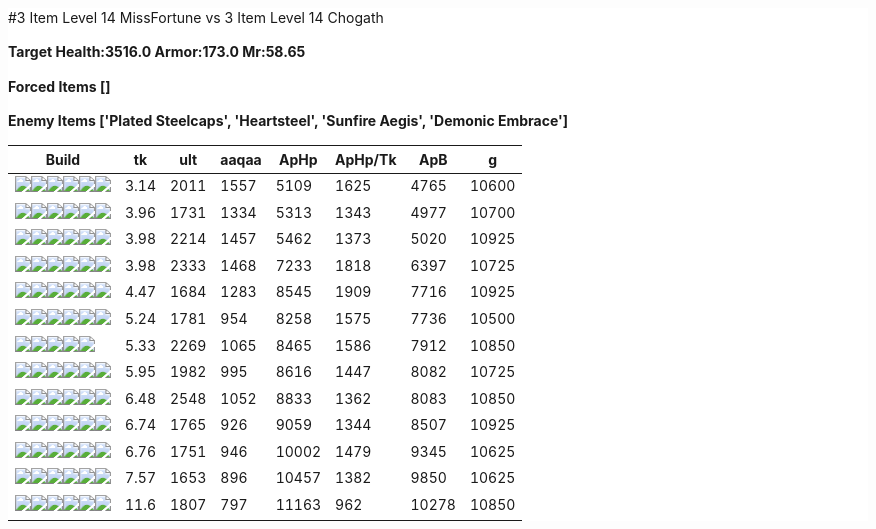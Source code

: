 










#3 Item Level 14 MissFortune vs 3 Item Level 14 Chogath

**Target Health:3516.0 Armor:173.0 Mr:58.65**


**Forced Items []**


**Enemy Items ['Plated Steelcaps', 'Heartsteel', 'Sunfire Aegis', 'Demonic Embrace']**




Build | tk | ult | aaqaa |ApHp | ApHp/Tk | ApB | g
-|-|-|-|-|-|-|-
![](/item/3153.png)![](/item/3091.png)![](/item/3036.png)![](/item/1001.png)![](/item/1055.png)![](/item/1036.png)|3.14|2011|1557|5109|1625|4765|10600
![](/item/3153.png)![](/item/3091.png)![](/item/6692.png)![](/item/1001.png)![](/item/1055.png)![](/item/1036.png)|3.96|1731|1334|5313|1343|4977|10700
![](/item/3153.png)![](/item/3036.png)![](/item/3139.png)![](/item/1001.png)![](/item/1055.png)![](/item/1037.png)|3.98|2214|1457|5462|1373|5020|10925
![](/item/3153.png)![](/item/3156.png)![](/item/3036.png)![](/item/1001.png)![](/item/1055.png)![](/item/1037.png)|3.98|2333|1468|7233|1818|6397|10725
![](/item/3153.png)![](/item/3091.png)![](/item/3156.png)![](/item/1001.png)![](/item/1055.png)![](/item/1037.png)|4.47|1684|1283|8545|1909|7716|10925
![](/item/3091.png)![](/item/3156.png)![](/item/6675.png)![](/item/1001.png)![](/item/1055.png)![](/item/1036.png)|5.24|1781|954|8258|1575|7736|10500
![](/item/3091.png)![](/item/3156.png)![](/item/3142.png)![](/item/1055.png)![](/item/1038.png)|5.33|2269|1065|8465|1586|7912|10850
![](/item/3091.png)![](/item/3156.png)![](/item/6692.png)![](/item/1001.png)![](/item/1055.png)![](/item/1037.png)|5.95|1982|995|8616|1447|8082|10725
![](/item/3156.png)![](/item/3139.png)![](/item/3036.png)![](/item/1001.png)![](/item/1055.png)![](/item/1038.png)|6.48|2548|1052|8833|1362|8083|10850
![](/item/3091.png)![](/item/3156.png)![](/item/6631.png)![](/item/1001.png)![](/item/1055.png)![](/item/1037.png)|6.74|1765|926|9059|1344|8507|10925
![](/item/3091.png)![](/item/3156.png)![](/item/3139.png)![](/item/1001.png)![](/item/1055.png)![](/item/1037.png)|6.76|1751|946|10002|1479|9345|10625
![](/item/3091.png)![](/item/3156.png)![](/item/6035.png)![](/item/1001.png)![](/item/1055.png)![](/item/1037.png)|7.57|1653|896|10457|1382|9850|10625
![](/item/3156.png)![](/item/3139.png)![](/item/6035.png)![](/item/1001.png)![](/item/1055.png)![](/item/1038.png)|11.6|1807|797|11163|962|10278|10850























